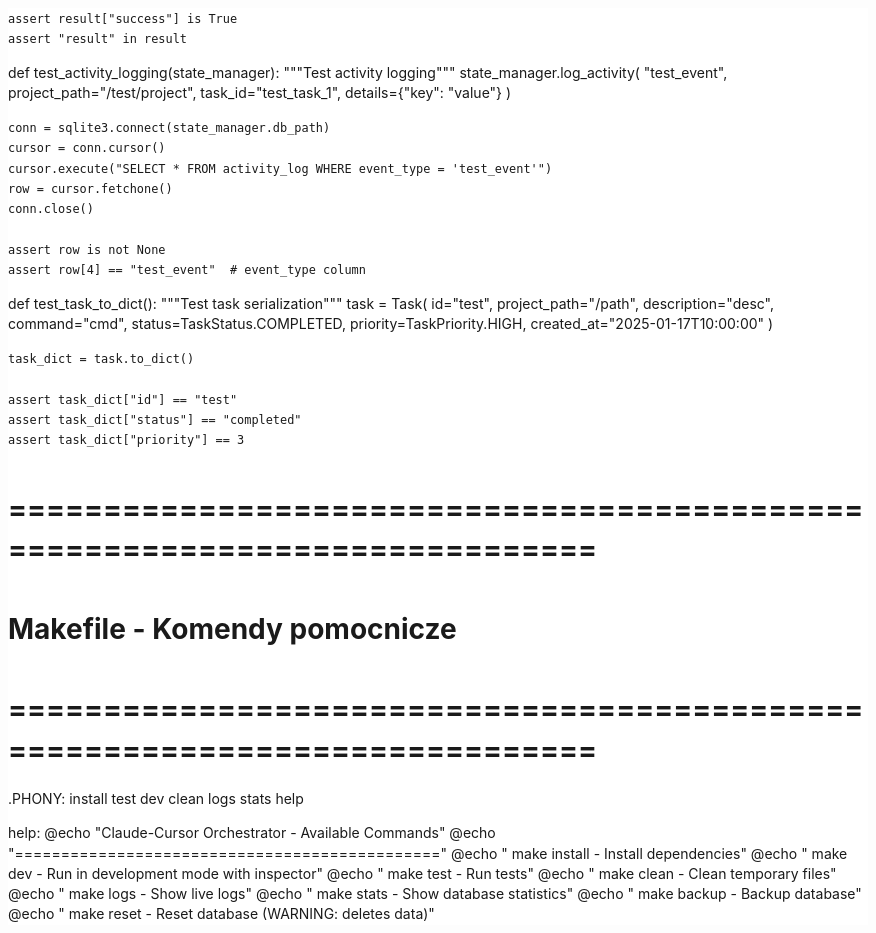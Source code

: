     assert result["success"] is True
    assert "result" in result

def test_activity_logging(state_manager):
    """Test activity logging"""
    state_manager.log_activity(
        "test_event",
        project_path="/test/project",
        task_id="test_task_1",
        details={"key": "value"}
    )
    
    conn = sqlite3.connect(state_manager.db_path)
    cursor = conn.cursor()
    cursor.execute("SELECT * FROM activity_log WHERE event_type = 'test_event'")
    row = cursor.fetchone()
    conn.close()
    
    assert row is not None
    assert row[4] == "test_event"  # event_type column

def test_task_to_dict():
    """Test task serialization"""
    task = Task(
        id="test",
        project_path="/path",
        description="desc",
        command="cmd",
        status=TaskStatus.COMPLETED,
        priority=TaskPriority.HIGH,
        created_at="2025-01-17T10:00:00"
    )
    
    task_dict = task.to_dict()
    
    assert task_dict["id"] == "test"
    assert task_dict["status"] == "completed"
    assert task_dict["priority"] == 3

# ============================================================================
# Makefile - Komendy pomocnicze
# ============================================================================

.PHONY: install test dev clean logs stats help

help:
	@echo "Claude-Cursor Orchestrator - Available Commands"
	@echo "=============================================="
	@echo "  make install    - Install dependencies"
	@echo "  make dev        - Run in development mode with inspector"
	@echo "  make test       - Run tests"
	@echo "  make clean      - Clean temporary files"
	@echo "  make logs       - Show live logs"
	@echo "  make stats      - Show database statistics"
	@echo "  make backup     - Backup database"
	@echo "  make reset      - Reset database (WARNING: deletes data)"
